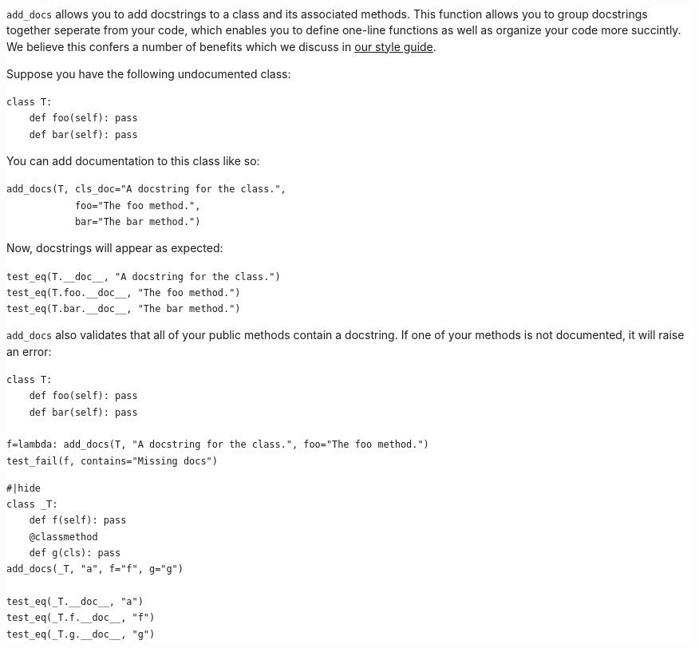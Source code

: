 `add_docs` allows you to add docstrings to a class and its associated methods.  This function allows you to group docstrings together seperate from your code, which enables you to define one-line functions as well as organize your code more succintly. We believe this confers a number of benefits which we discuss in [our style guide](https://docs.fast.ai/dev/style.html).

Suppose you have the following undocumented class:


```
class T:
    def foo(self): pass
    def bar(self): pass
```

You can add documentation to this class like so:


```
add_docs(T, cls_doc="A docstring for the class.",
            foo="The foo method.",
            bar="The bar method.")
```

Now, docstrings will appear as expected:


```
test_eq(T.__doc__, "A docstring for the class.")
test_eq(T.foo.__doc__, "The foo method.")
test_eq(T.bar.__doc__, "The bar method.")
```

`add_docs` also validates that all of  your public methods contain a docstring.  If one of your methods is not documented, it will raise an error:


```
class T:
    def foo(self): pass
    def bar(self): pass

f=lambda: add_docs(T, "A docstring for the class.", foo="The foo method.")
test_fail(f, contains="Missing docs")
```


```
#|hide
class _T:
    def f(self): pass
    @classmethod
    def g(cls): pass
add_docs(_T, "a", f="f", g="g")

test_eq(_T.__doc__, "a")
test_eq(_T.f.__doc__, "f")
test_eq(_T.g.__doc__, "g")
```

